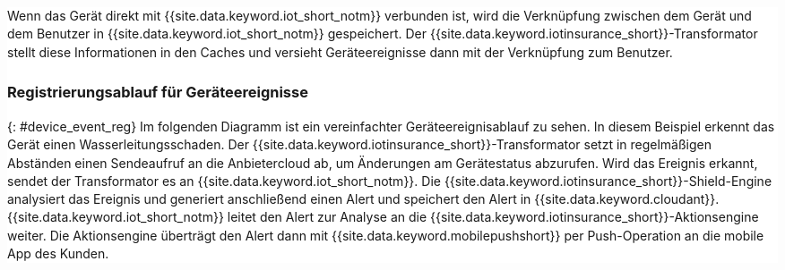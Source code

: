 Wenn das Gerät direkt mit {{site.data.keyword.iot_short_notm}} verbunden ist, wird die Verknüpfung zwischen dem Gerät und dem Benutzer in {{site.data.keyword.iot_short_notm}} gespeichert. Der {{site.data.keyword.iotinsurance_short}}-Transformator stellt diese Informationen in den Caches und versieht Geräteereignisse dann mit der Verknüpfung zum Benutzer.

### Registrierungsablauf für Geräteereignisse
{: #device_event_reg}
Im folgenden Diagramm ist ein vereinfachter Geräteereignisablauf zu sehen. In diesem Beispiel erkennt das Gerät einen Wasserleitungsschaden. Der {{site.data.keyword.iotinsurance_short}}-Transformator setzt in regelmäßigen Abständen einen Sendeaufruf an die Anbietercloud ab, um Änderungen am Gerätestatus abzurufen. Wird das Ereignis erkannt, sendet der Transformator es an {{site.data.keyword.iot_short_notm}}. Die {{site.data.keyword.iotinsurance_short}}-Shield-Engine analysiert das Ereignis und generiert anschließend einen Alert und speichert den Alert in {{site.data.keyword.cloudant}}. {{site.data.keyword.iot_short_notm}} leitet den Alert zur Analyse an die {{site.data.keyword.iotinsurance_short}}-Aktionsengine weiter. Die Aktionsengine überträgt den Alert dann mit {{site.data.keyword.mobilepushshort}} per Push-Operation an die mobile App des Kunden.  
